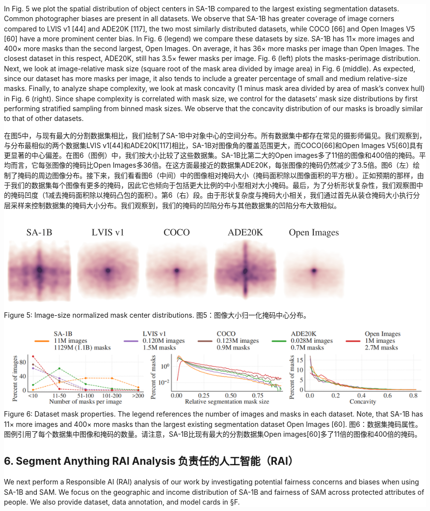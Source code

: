 In Fig. 5 we plot the spatial distribution of object centers in SA-1B compared to the largest existing segmentation datasets. Common photographer biases are present in all datasets. We observe that SA-1B has greater coverage of image corners compared to LVIS v1 [44] and ADE20K [117], the two most similarly distributed datasets, while COCO [66] and Open Images V5 [60] have a more prominent center bias. In Fig. 6 (legend) we compare these datasets by size. SA-1B has 11× more images and 400× more masks than the second largest, Open Images. On average, it has 36× more masks per image than Open Images. The closest dataset in this respect, ADE20K, still has 3.5× fewer masks per image. Fig. 6 (left) plots the masks-perimage distribution. Next, we look at image-relative mask size (square root of the mask area divided by image area) in Fig. 6 (middle). As expected, since our dataset has more masks per image, it also tends to include a greater percentage of small and medium relative-size masks. Finally, to analyze shape complexity, we look at mask concavity (1 minus mask area divided by area of mask’s convex hull) in Fig. 6 (right). Since shape complexity is correlated with mask size, we control for the datasets’ mask size distributions by first performing stratified sampling from binned mask sizes. We observe that the concavity distribution of our masks is broadly similar to that of other datasets.

在图5中，与现有最大的分割数据集相比，我们绘制了SA-1B中对象中心的空间分布。所有数据集中都存在常见的摄影师偏见。我们观察到，与分布最相似的两个数据集LVIS v1[44]和ADE20K[117]相比，SA-1B对图像角的覆盖范围更大，而COCO[66]和Open Images V5[60]具有更显著的中心偏差。在图6（图例）中，我们按大小比较了这些数据集。SA-1B比第二大的Open images多了11倍的图像和400倍的掩码。平均而言，它每张图像的掩码比Open Images多36倍。在这方面最接近的数据集ADE20K，每张图像的掩码仍然减少了3.5倍。图6（左）绘制了掩码的周边图像分布。接下来，我们看看图6（中间）中的图像相对掩码大小（掩码面积除以图像面积的平方根）。正如预期的那样，由于我们的数据集每个图像有更多的掩码，因此它也倾向于包括更大比例的中小型相对大小掩码。最后，为了分析形状复杂性，我们观察图中的掩码凹度（1减去掩码面积除以掩码凸包的面积）。第6（右）段。由于形状复杂度与掩码大小相关，我们通过首先从装仓掩码大小执行分层采样来控制数据集的掩码大小分布。我们观察到，我们的掩码的凹陷分布与其他数据集的凹陷分布大致相似。

![Figure 5](../images/SAM/fig_5.png)<br/>
Figure 5: Image-size normalized mask center distributions.
图5：图像大小归一化掩码中心分布。

![Figure 6](../images/SAM/fig_6.png)<br/>
Figure 6: Dataset mask properties. The legend references the number of images and masks in each dataset. Note, that SA-1B has 11× more images and 400× more masks than the largest existing segmentation dataset Open Images [60].
图6：数据集掩码属性。图例引用了每个数据集中图像和掩码的数量。请注意，SA-1B比现有最大的分割数据集Open images[60]多了11倍的图像和400倍的掩码。

## 6. Segment Anything RAI Analysis  负责任的人工智能（RAI）
We next perform a Responsible AI (RAI) analysis of our work by investigating potential fairness concerns and biases when using SA-1B and SAM. We focus on the geographic and income distribution of SA-1B and fairness of SAM across protected attributes of people. We also provide dataset, data annotation, and model cards in §F.
